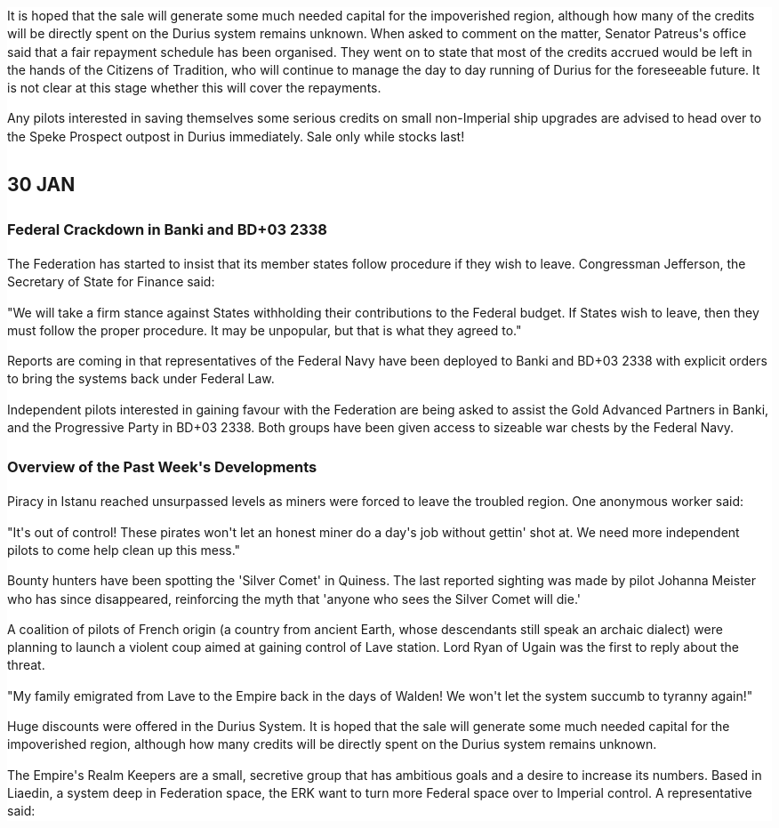 It is hoped that the sale will generate some much needed capital for the impoverished region, although how many of the credits will be directly spent on the Durius system remains unknown. When asked to comment on the matter, Senator Patreus's office said that a fair repayment schedule has been organised. They went on to state that most of the credits accrued would be left in the hands of the Citizens of Tradition, who will continue to manage the day to day running of Durius for the foreseeable future. It is not clear at this stage whether this will cover the repayments.

Any pilots interested in saving themselves some serious credits on small non-Imperial ship upgrades are advised to head over to the Speke Prospect outpost in Durius immediately. Sale only while stocks last!

## 30 JAN

### Federal Crackdown in Banki and BD+03 2338

The Federation has started to insist that its member states follow procedure if they wish to leave. Congressman Jefferson, the Secretary of State for Finance said:

"We will take a firm stance against States withholding their contributions to the Federal budget. If States wish to leave, then they must follow the proper procedure. It may be unpopular, but that is what they agreed to."

Reports are coming in that representatives of the Federal Navy have been deployed to Banki and BD+03 2338 with explicit orders to bring the systems back under Federal Law.

Independent pilots interested in gaining favour with the Federation are being asked to assist the Gold Advanced Partners in Banki, and the Progressive Party in BD+03 2338. Both groups have been given access to sizeable war chests by the Federal Navy.

### Overview of the Past Week's Developments

Piracy in Istanu reached unsurpassed levels as miners were forced to leave the troubled region. One anonymous worker said:

"It's out of control! These pirates won't let an honest miner do a day's job without gettin' shot at. We need more independent pilots to come help clean up this mess."

Bounty hunters have been spotting the 'Silver Comet' in Quiness. The last reported sighting was made by pilot Johanna Meister who has since disappeared, reinforcing the myth that 'anyone who sees the Silver Comet will die.'

A coalition of pilots of French origin (a country from ancient Earth, whose descendants still speak an archaic dialect) were planning to launch a violent coup aimed at gaining control of Lave station. Lord Ryan of Ugain was the first to reply about the threat.

"My family emigrated from Lave to the Empire back in the days of Walden! We won't let the system succumb to tyranny again!"

Huge discounts were offered in the Durius System. It is hoped that the sale will generate some much needed capital for the impoverished region, although how many credits will be directly spent on the Durius system remains unknown.

The Empire's Realm Keepers are a small, secretive group that has ambitious goals and a desire to increase its numbers. Based in Liaedin, a system deep in Federation space, the ERK want to turn more Federal space over to Imperial control. A representative said:
